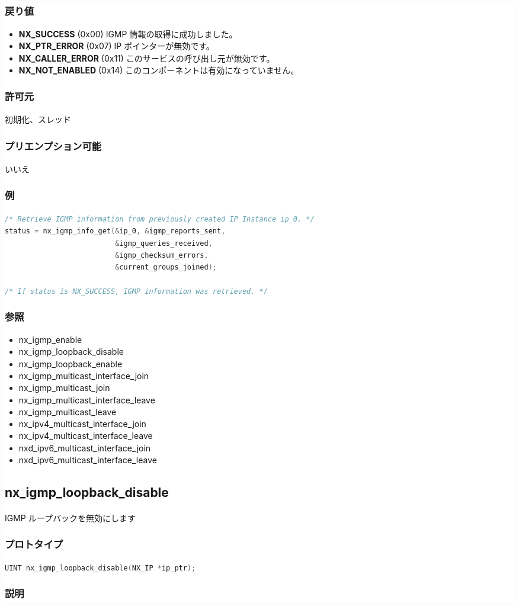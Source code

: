 ### <a name="return-values"></a>戻り値  

- **NX_SUCCESS** (0x00) IGMP 情報の取得に成功しました。
- **NX_PTR_ERROR** (0x07) IP ポインターが無効です。
- **NX_CALLER_ERROR** (0x11) このサービスの呼び出し元が無効です。
- **NX_NOT_ENABLED** (0x14) このコンポーネントは有効になっていません。

### <a name="allowed-from"></a>許可元

初期化、スレッド

### <a name="preemption-possible"></a>プリエンプション可能

いいえ

### <a name="example"></a>例

```c
/* Retrieve IGMP information from previously created IP Instance ip_0. */
status = nx_igmp_info_get(&ip_0, &igmp_reports_sent,
                          &igmp_queries_received,
                          &igmp_checksum_errors,
                          &current_groups_joined);

/* If status is NX_SUCCESS, IGMP information was retrieved. */
```

### <a name="see-also"></a>参照

- nx_igmp_enable
- nx_igmp_loopback_disable
- nx_igmp_loopback_enable
- nx_igmp_multicast_interface_join
- nx_igmp_multicast_join
- nx_igmp_multicast_interface_leave
- nx_igmp_multicast_leave
- nx_ipv4_multicast_interface_join
- nx_ipv4_multicast_interface_leave
- nxd_ipv6_multicast_interface_join
- nxd_ipv6_multicast_interface_leave

## <a name="nx_igmp_loopback_disable"></a>nx_igmp_loopback_disable
IGMP ループバックを無効にします

### <a name="prototype"></a>プロトタイプ  

```c
UINT nx_igmp_loopback_disable(NX_IP *ip_ptr);
```
### <a name="description"></a>説明
